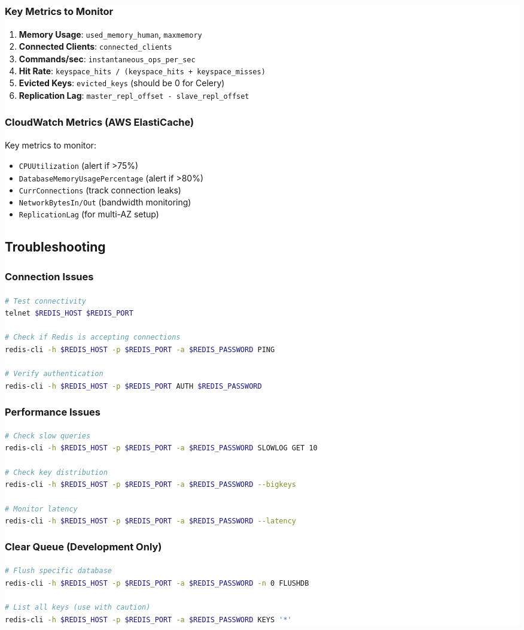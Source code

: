 ### Key Metrics to Monitor

1. **Memory Usage**: `used_memory_human`, `maxmemory`
2. **Connected Clients**: `connected_clients`
3. **Commands/sec**: `instantaneous_ops_per_sec`
4. **Hit Rate**: `keyspace_hits / (keyspace_hits + keyspace_misses)`
5. **Evicted Keys**: `evicted_keys` (should be 0 for Celery)
6. **Replication Lag**: `master_repl_offset - slave_repl_offset`

### CloudWatch Metrics (AWS ElastiCache)

Key metrics to monitor:
- `CPUUtilization` (alert if >75%)
- `DatabaseMemoryUsagePercentage` (alert if >80%)
- `CurrConnections` (track connection leaks)
- `NetworkBytesIn/Out` (bandwidth monitoring)
- `ReplicationLag` (for multi-AZ setup)

## Troubleshooting

### Connection Issues

```bash
# Test connectivity
telnet $REDIS_HOST $REDIS_PORT

# Check if Redis is accepting connections
redis-cli -h $REDIS_HOST -p $REDIS_PORT -a $REDIS_PASSWORD PING

# Verify authentication
redis-cli -h $REDIS_HOST -p $REDIS_PORT AUTH $REDIS_PASSWORD
```

### Performance Issues

```bash
# Check slow queries
redis-cli -h $REDIS_HOST -p $REDIS_PORT -a $REDIS_PASSWORD SLOWLOG GET 10

# Check key distribution
redis-cli -h $REDIS_HOST -p $REDIS_PORT -a $REDIS_PASSWORD --bigkeys

# Monitor latency
redis-cli -h $REDIS_HOST -p $REDIS_PORT -a $REDIS_PASSWORD --latency
```

### Clear Queue (Development Only)

```bash
# Flush specific database
redis-cli -h $REDIS_HOST -p $REDIS_PORT -a $REDIS_PASSWORD -n 0 FLUSHDB

# List all keys (use with caution)
redis-cli -h $REDIS_HOST -p $REDIS_PORT -a $REDIS_PASSWORD KEYS '*'
```
